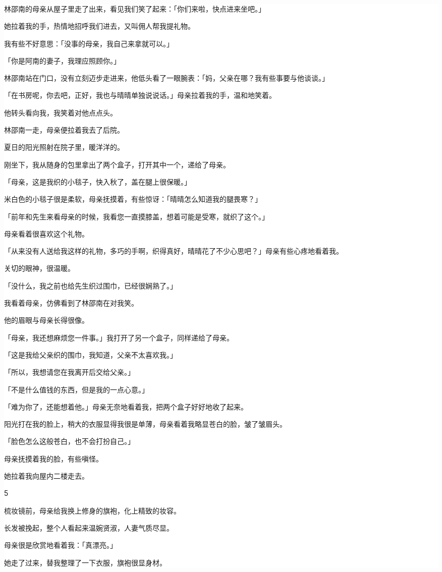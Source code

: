 林邵南的母亲从屋子里走了出来，看见我们笑了起来：「你们来啦，快点进来坐吧。」

她拉着我的手，热情地招呼我们进去，又叫佣人帮我提礼物。

我有些不好意思：「没事的母亲，我自己来拿就可以。」

「你是阿南的妻子，我理应照顾你。」

林邵南站在门口，没有立刻迈步走进来，他低头看了一眼腕表：「妈，父亲在哪？我有些事要与他谈谈。」

「在书房呢，你去吧，正好，我也与晴晴单独说说话。」母亲拉着我的手，温和地笑着。

他转头看向我，我笑着对他点点头。

林邵南一走，母亲便拉着我去了后院。

夏日的阳光照射在院子里，暖洋洋的。

刚坐下，我从随身的包里拿出了两个盒子，打开其中一个，递给了母亲。

「母亲，这是我织的小毯子，快入秋了，盖在腿上很保暖。」

米白色的小毯子很是柔软，母亲抚摸着，有些惊讶：「晴晴怎么知道我的腿畏寒？」

「前年和先生来看母亲的时候，我看您一直摸膝盖，想着可能是受寒，就织了这个。」

母亲看着很喜欢这个礼物。

「从来没有人送给我这样的礼物，多巧的手啊，织得真好，晴晴花了不少心思吧？」母亲有些心疼地看着我。

关切的眼神，很温暖。

「没什么，我之前也给先生织过围巾，已经很娴熟了。」

我看着母亲，仿佛看到了林邵南在对我笑。

他的眉眼与母亲长得很像。

「母亲，我还想麻烦您一件事。」我打开了另一个盒子，同样递给了母亲。

「这是我给父亲织的围巾，我知道，父亲不太喜欢我。」

「所以，我想请您在我离开后交给父亲。」

「不是什么值钱的东西，但是我的一点心意。」

「难为你了，还能想着他。」母亲无奈地看着我，把两个盒子好好地收了起来。

阳光打在我的脸上，稍大的衣服显得我很是单薄，母亲看着我略显苍白的脸，皱了皱眉头。

「脸色怎么这般苍白，也不会打扮自己。」

母亲抚摸着我的脸，有些嗔怪。

她拉着我向屋内二楼走去。

5

梳妆镜前，母亲给我换上修身的旗袍，化上精致的妆容。

长发被挽起，整个人看起来温婉贤淑，人妻气质尽显。

母亲很是欣赏地看着我：「真漂亮。」

她走了过来，替我整理了一下衣服，旗袍很显身材。
